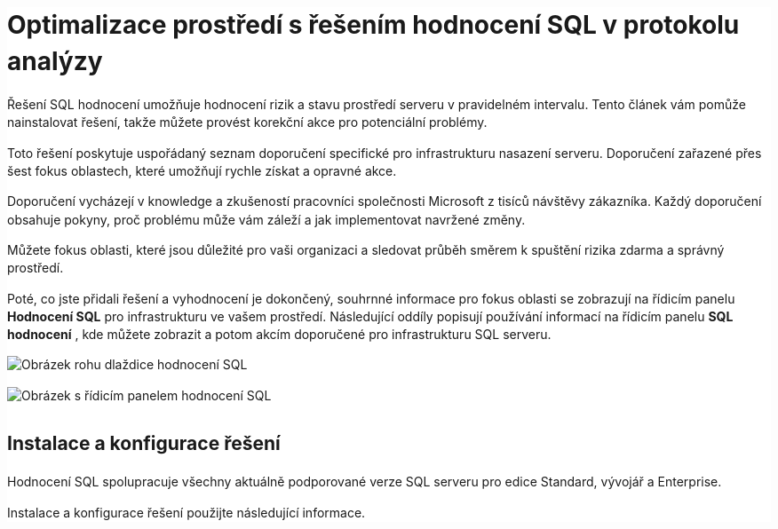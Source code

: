 <properties
    pageTitle="Optimalizace prostředí s řešením hodnocení SQL v protokolu analýzy | Microsoft Azure"
    description="Řešení SQL hodnocení umožňuje hodnocení rizik a stavu prostředí serveru v pravidelném intervalu."
    services="log-analytics"
    documentationCenter=""
    authors="bandersmsft"
    manager="jwhit"
    editor=""/>

<tags
    ms.service="log-analytics"
    ms.workload="na"
    ms.tgt_pltfrm="na"
    ms.devlang="na"
    ms.topic="article"
    ms.date="08/11/2016"
    ms.author="banders"/>

# <a name="optimize-your-environment-with-the-sql-assessment-solution-in-log-analytics"></a>Optimalizace prostředí s řešením hodnocení SQL v protokolu analýzy


Řešení SQL hodnocení umožňuje hodnocení rizik a stavu prostředí serveru v pravidelném intervalu. Tento článek vám pomůže nainstalovat řešení, takže můžete provést korekční akce pro potenciální problémy.

Toto řešení poskytuje uspořádaný seznam doporučení specifické pro infrastrukturu nasazení serveru. Doporučení zařazené přes šest fokus oblastech, které umožňují rychle získat a opravné akce.

Doporučení vycházejí v knowledge a zkušeností pracovníci společnosti Microsoft z tisíců návštěvy zákazníka. Každý doporučení obsahuje pokyny, proč problému může vám záleží a jak implementovat navržené změny.

Můžete fokus oblasti, které jsou důležité pro vaši organizaci a sledovat průběh směrem k spuštění rizika zdarma a správný prostředí.

Poté, co jste přidali řešení a vyhodnocení je dokončený, souhrnné informace pro fokus oblasti se zobrazují na řídicím panelu **Hodnocení SQL** pro infrastrukturu ve vašem prostředí. Následující oddíly popisují používání informací na řídicím panelu **SQL hodnocení** , kde můžete zobrazit a potom akcím doporučené pro infrastrukturu SQL serveru.

![Obrázek rohu dlaždice hodnocení SQL](./media/log-analytics-sql-assessment/sql-assess-tile.png)

![Obrázek s řídicím panelem hodnocení SQL](./media/log-analytics-sql-assessment/sql-assess-dash.png)

## <a name="installing-and-configuring-the-solution"></a>Instalace a konfigurace řešení
Hodnocení SQL spolupracuje všechny aktuálně podporované verze SQL serveru pro edice Standard, vývojář a Enterprise.

Instalace a konfigurace řešení použijte následující informace.
